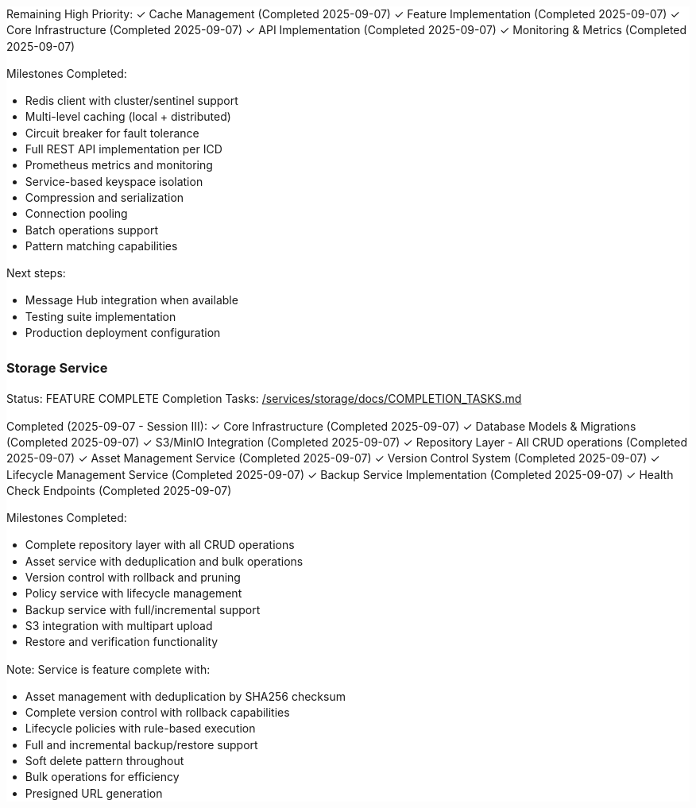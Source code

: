 Remaining High Priority:
✓ Cache Management (Completed 2025-09-07)
✓ Feature Implementation (Completed 2025-09-07)
✓ Core Infrastructure (Completed 2025-09-07)
✓ API Implementation (Completed 2025-09-07)
✓ Monitoring & Metrics (Completed 2025-09-07)

Milestones Completed:
- Redis client with cluster/sentinel support
- Multi-level caching (local + distributed)
- Circuit breaker for fault tolerance
- Full REST API implementation per ICD
- Prometheus metrics and monitoring
- Service-based keyspace isolation
- Compression and serialization
- Connection pooling
- Batch operations support
- Pattern matching capabilities

Next steps:
- Message Hub integration when available
- Testing suite implementation
- Production deployment configuration

### Storage Service
Status: FEATURE COMPLETE
Completion Tasks: [/services/storage/docs/COMPLETION_TASKS.md](/dnd_tools/dnd_char_creator/services/storage/docs/COMPLETION_TASKS.md)

Completed (2025-09-07 - Session III):
✓ Core Infrastructure (Completed 2025-09-07)
✓ Database Models & Migrations (Completed 2025-09-07)
✓ S3/MinIO Integration (Completed 2025-09-07)
✓ Repository Layer - All CRUD operations (Completed 2025-09-07)
✓ Asset Management Service (Completed 2025-09-07)
✓ Version Control System (Completed 2025-09-07)
✓ Lifecycle Management Service (Completed 2025-09-07)
✓ Backup Service Implementation (Completed 2025-09-07)
✓ Health Check Endpoints (Completed 2025-09-07)

Milestones Completed:
- Complete repository layer with all CRUD operations
- Asset service with deduplication and bulk operations
- Version control with rollback and pruning
- Policy service with lifecycle management
- Backup service with full/incremental support
- S3 integration with multipart upload
- Restore and verification functionality

Note: Service is feature complete with:
- Asset management with deduplication by SHA256 checksum
- Complete version control with rollback capabilities
- Lifecycle policies with rule-based execution
- Full and incremental backup/restore support
- Soft delete pattern throughout
- Bulk operations for efficiency
- Presigned URL generation

